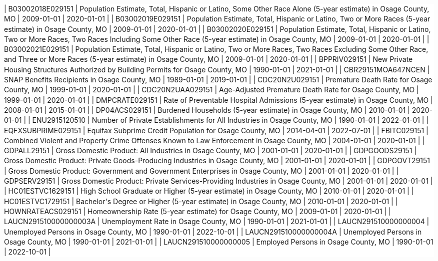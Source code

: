 | B03002018E029151          | Population Estimate, Total, Hispanic or Latino, Some Other Race Alone (5-year estimate) in Osage County, MO                                                               | 2009-01-01          | 2020-01-01        |
| B03002019E029151          | Population Estimate, Total, Hispanic or Latino, Two or More Races (5-year estimate) in Osage County, MO                                                                   | 2009-01-01          | 2020-01-01        |
| B03002020E029151          | Population Estimate, Total, Hispanic or Latino, Two or More Races, Two Races Including Some Other Race (5-year estimate) in Osage County, MO                              | 2009-01-01          | 2020-01-01        |
| B03002021E029151          | Population Estimate, Total, Hispanic or Latino, Two or More Races, Two Races Excluding Some Other Race, and Three or More Races (5-year estimate) in Osage County, MO     | 2009-01-01          | 2020-01-01        |
| BPPRIV029151              | New Private Housing Structures Authorized by Building Permits for Osage County, MO                                                                                        | 1990-01-01          | 2021-01-01        |
| CBR29151MOA647NCEN        | SNAP Benefits Recipients in Osage County, MO                                                                                                                              | 1989-01-01          | 2019-01-01        |
| CDC20N2U029151            | Premature Death Rate for Osage County, MO                                                                                                                                 | 1999-01-01          | 2020-01-01        |
| CDC20N2UAA029151          | Age-Adjusted Premature Death Rate for Osage County, MO                                                                                                                    | 1999-01-01          | 2020-01-01        |
| DMPCRATE029151            | Rate of Preventable Hospital Admissions (5-year estimate) in Osage County, MO                                                                                             | 2008-01-01          | 2015-01-01        |
| DP04ACS029151             | Burdened Households (5-year estimate) in Osage County, MO                                                                                                                 | 2010-01-01          | 2020-01-01        |
| ENU2915120510             | Number of Private Establishments for All Industries in Osage County, MO                                                                                                   | 1990-01-01          | 2022-01-01        |
| EQFXSUBPRIME029151        | Equifax Subprime Credit Population for Osage County, MO                                                                                                                   | 2014-04-01          | 2022-07-01        |
| FBITC029151               | Combined Violent and Property Crime Offenses Known to Law Enforcement in Osage County, MO                                                                                 | 2004-01-01          | 2020-01-01        |
| GDPALL29151               | Gross Domestic Product: All Industries in Osage County, MO                                                                                                                | 2001-01-01          | 2020-01-01        |
| GDPGOODS29151             | Gross Domestic Product: Private Goods-Producing Industries in Osage County, MO                                                                                            | 2001-01-01          | 2020-01-01        |
| GDPGOVT29151              | Gross Domestic Product: Government and Government Enterprises in Osage County, MO                                                                                         | 2001-01-01          | 2020-01-01        |
| GDPSERV29151              | Gross Domestic Product: Private Services-Providing Industries in Osage County, MO                                                                                         | 2001-01-01          | 2020-01-01        |
| HC01ESTVC1629151          | High School Graduate or Higher (5-year estimate) in Osage County, MO                                                                                                      | 2010-01-01          | 2020-01-01        |
| HC01ESTVC1729151          | Bachelor's Degree or Higher (5-year estimate) in Osage County, MO                                                                                                         | 2010-01-01          | 2020-01-01        |
| HOWNRATEACS029151         | Homeownership Rate (5-year estimate) for Osage County, MO                                                                                                                 | 2009-01-01          | 2020-01-01        |
| LAUCN291510000000003A     | Unemployment Rate in Osage County, MO                                                                                                                                     | 1990-01-01          | 2021-01-01        |
| LAUCN291510000000004      | Unemployed Persons in Osage County, MO                                                                                                                                    | 1990-01-01          | 2022-10-01        |
| LAUCN291510000000004A     | Unemployed Persons in Osage County, MO                                                                                                                                    | 1990-01-01          | 2021-01-01        |
| LAUCN291510000000005      | Employed Persons in Osage County, MO                                                                                                                                      | 1990-01-01          | 2022-10-01        |